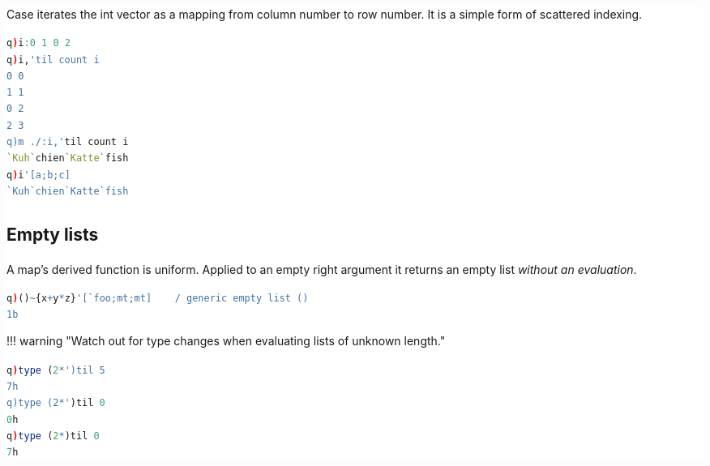 Case iterates the int vector as a mapping from column number to row number.
It is a simple form of scattered indexing. 

```q
q)i:0 1 0 2
q)i,'til count i
0 0
1 1
0 2
2 3
q)m ./:i,'til count i
`Kuh`chien`Katte`fish
q)i'[a;b;c]
`Kuh`chien`Katte`fish
```


## Empty lists

A map’s derived function is uniform. Applied to an empty right argument it returns an empty list _without an evaluation_.

```q
q)()~{x+y*z}'[`foo;mt;mt]    / generic empty list ()
1b
```

!!! warning "Watch out for type changes when evaluating lists of unknown length."

```q
q)type (2*')til 5
7h
q)type (2*')til 0
0h
q)type (2*)til 0
7h
```


